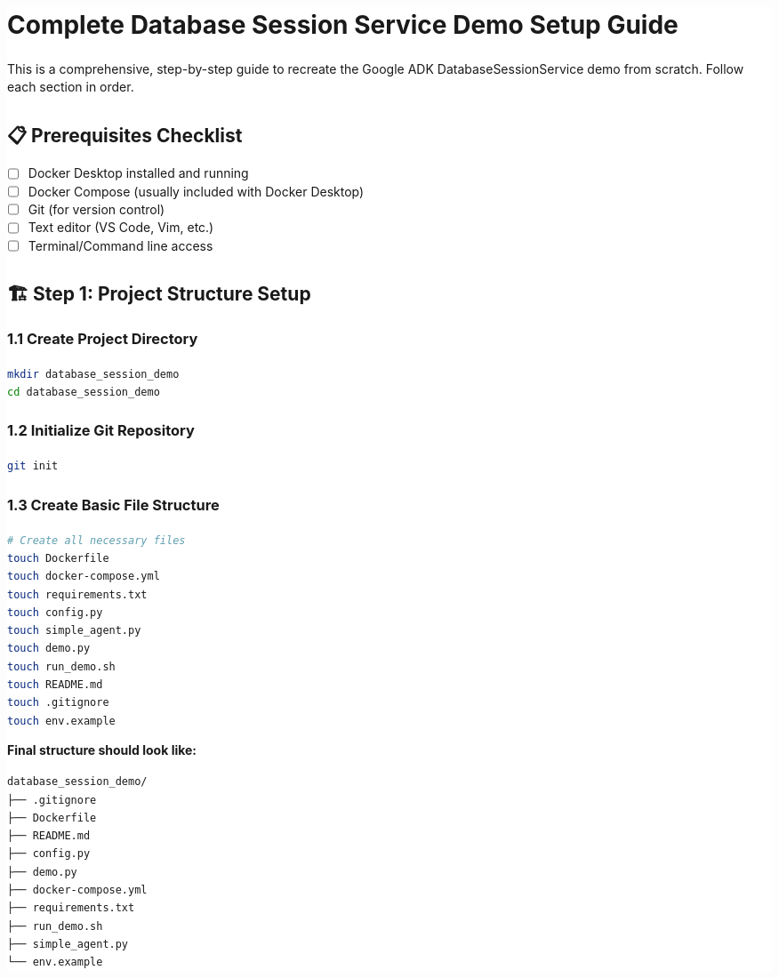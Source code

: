 # Complete Database Session Service Demo Setup Guide

This is a comprehensive, step-by-step guide to recreate the Google ADK DatabaseSessionService demo from scratch. Follow each section in order.

## 📋 Prerequisites Checklist

- [ ] Docker Desktop installed and running
- [ ] Docker Compose (usually included with Docker Desktop)
- [ ] Git (for version control)
- [ ] Text editor (VS Code, Vim, etc.)
- [ ] Terminal/Command line access

## 🏗️ Step 1: Project Structure Setup

### 1.1 Create Project Directory
```bash
mkdir database_session_demo
cd database_session_demo
```

### 1.2 Initialize Git Repository
```bash
git init
```

### 1.3 Create Basic File Structure
```bash
# Create all necessary files
touch Dockerfile
touch docker-compose.yml
touch requirements.txt
touch config.py
touch simple_agent.py
touch demo.py
touch run_demo.sh
touch README.md
touch .gitignore
touch env.example
```

**Final structure should look like:**
```
database_session_demo/
├── .gitignore
├── Dockerfile
├── README.md
├── config.py
├── demo.py
├── docker-compose.yml
├── requirements.txt
├── run_demo.sh
├── simple_agent.py
└── env.example
```
